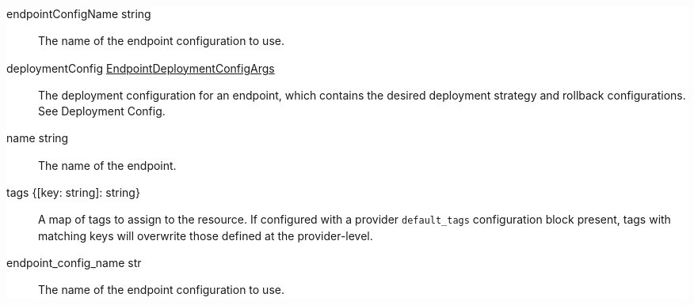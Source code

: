 <div>
<pulumi-choosable type="language" values="javascript,typescript">
<dl class="resources-properties"><dt class="property-required"
            title="Required">
        <span id="endpointconfigname_nodejs">
<a data-swiftype-name="resource-property" data-swiftype-type="text" href="#endpointconfigname_nodejs" style="color: inherit; text-decoration: inherit;">endpoint<wbr>Config<wbr>Name</a>
</span>
        <span class="property-indicator"></span>
        <span class="property-type">string</span>
    </dt>
    <dd><p>The name of the endpoint configuration to use.</p>
</dd><dt class="property-optional"
            title="Optional">
        <span id="deploymentconfig_nodejs">
<a data-swiftype-name="resource-property" data-swiftype-type="text" href="#deploymentconfig_nodejs" style="color: inherit; text-decoration: inherit;">deployment<wbr>Config</a>
</span>
        <span class="property-indicator"></span>
        <span class="property-type"><a href="#endpointdeploymentconfig">Endpoint<wbr>Deployment<wbr>Config<wbr>Args</a></span>
    </dt>
    <dd><p>The deployment configuration for an endpoint, which contains the desired deployment strategy and rollback configurations. See Deployment Config.</p>
</dd><dt class="property-optional"
            title="Optional">
        <span id="name_nodejs">
<a data-swiftype-name="resource-property" data-swiftype-type="text" href="#name_nodejs" style="color: inherit; text-decoration: inherit;">name</a>
</span>
        <span class="property-indicator"></span>
        <span class="property-type">string</span>
    </dt>
    <dd><p>The name of the endpoint.</p>
</dd><dt class="property-optional"
            title="Optional">
        <span id="tags_nodejs">
<a data-swiftype-name="resource-property" data-swiftype-type="text" href="#tags_nodejs" style="color: inherit; text-decoration: inherit;">tags</a>
</span>
        <span class="property-indicator"></span>
        <span class="property-type">{[key: string]: string}</span>
    </dt>
    <dd><p>A map of tags to assign to the resource. If configured with a provider <code>default_tags</code> configuration block present, tags with matching keys will overwrite those defined at the provider-level.</p>
</dd></dl>
</pulumi-choosable>
</div>

<div>
<pulumi-choosable type="language" values="python">
<dl class="resources-properties"><dt class="property-required"
            title="Required">
        <span id="endpoint_config_name_python">
<a data-swiftype-name="resource-property" data-swiftype-type="text" href="#endpoint_config_name_python" style="color: inherit; text-decoration: inherit;">endpoint_<wbr>config_<wbr>name</a>
</span>
        <span class="property-indicator"></span>
        <span class="property-type">str</span>
    </dt>
    <dd><p>The name of the endpoint configuration to use.</p>
</dd><dt class="property-optional"
            title="Optional">